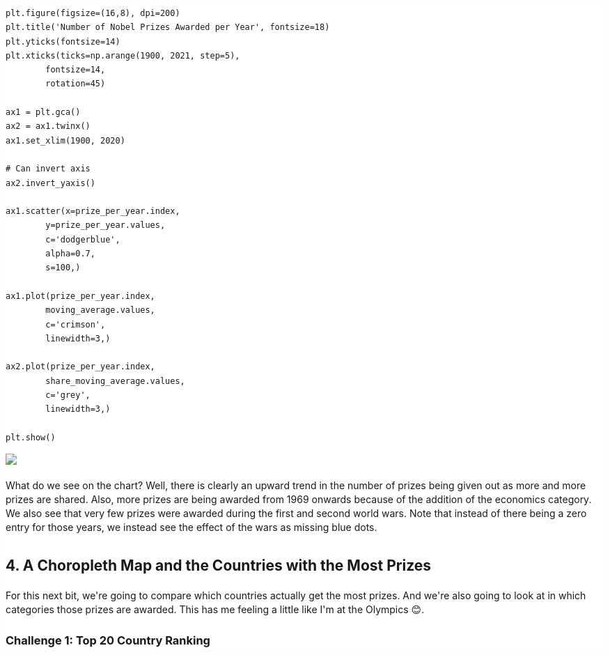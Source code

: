     plt.figure(figsize=(16,8), dpi=200)
    plt.title('Number of Nobel Prizes Awarded per Year', fontsize=18)
    plt.yticks(fontsize=14)
    plt.xticks(ticks=np.arange(1900, 2021, step=5), 
            fontsize=14, 
            rotation=45)
    
    ax1 = plt.gca()
    ax2 = ax1.twinx()
    ax1.set_xlim(1900, 2020)
    
    # Can invert axis
    ax2.invert_yaxis()
    
    ax1.scatter(x=prize_per_year.index, 
            y=prize_per_year.values, 
            c='dodgerblue',
            alpha=0.7,
            s=100,)
    
    ax1.plot(prize_per_year.index, 
            moving_average.values, 
            c='crimson', 
            linewidth=3,)
    
    ax2.plot(prize_per_year.index, 
            share_moving_average.values, 
            c='grey', 
            linewidth=3,)
    
    plt.show()

<img src='https://img-c.udemycdn.com/redactor/raw/2020-10-20_14-38-11-076469c853c7b83bc6a9ec20fc1a0aaf.png'>

What do we see on the chart? Well, there is clearly an upward trend in the number of prizes being given out as more and more prizes are shared. 
Also, more prizes are being awarded from 1969 onwards because of the addition of the economics category. 
We also see that very few prizes were awarded during the first and second world wars. Note that instead of there being a zero entry for those years, we instead see the effect of the wars as missing blue dots.


## 4. A Choropleth Map and the Countries with the Most Prizes

For this next bit, we're going to compare which countries actually get the most prizes. And we're also going to look at in which categories those prizes are awarded. 
This has me feeling a little like I'm at the Olympics 😊.


### Challenge 1: Top 20 Country Ranking
